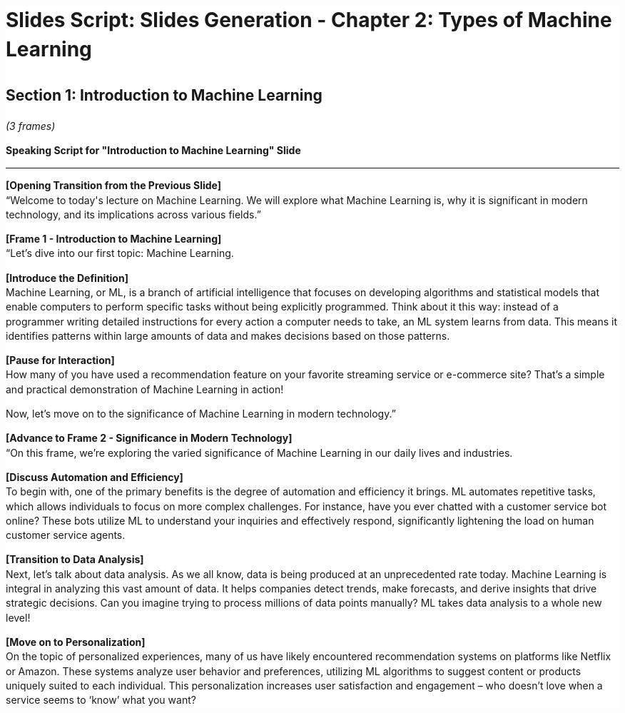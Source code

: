 # Slides Script: Slides Generation - Chapter 2: Types of Machine Learning

## Section 1: Introduction to Machine Learning
*(3 frames)*

**Speaking Script for "Introduction to Machine Learning" Slide**

---

**[Opening Transition from the Previous Slide]**  
“Welcome to today's lecture on Machine Learning. We will explore what Machine Learning is, why it is significant in modern technology, and its implications across various fields.”

**[Frame 1 - Introduction to Machine Learning]**  
“Let’s dive into our first topic: Machine Learning. 

**[Introduce the Definition]**  
Machine Learning, or ML, is a branch of artificial intelligence that focuses on developing algorithms and statistical models that enable computers to perform specific tasks without being explicitly programmed. Think about it this way: instead of a programmer writing detailed instructions for every action a computer needs to take, an ML system learns from data. This means it identifies patterns within large amounts of data and makes decisions based on those patterns. 

**[Pause for Interaction]**  
How many of you have used a recommendation feature on your favorite streaming service or e-commerce site? That’s a simple and practical demonstration of Machine Learning in action!  

Now, let’s move on to the significance of Machine Learning in modern technology.” 

**[Advance to Frame 2 - Significance in Modern Technology]**  
“On this frame, we’re exploring the varied significance of Machine Learning in our daily lives and industries.

**[Discuss Automation and Efficiency]**  
To begin with, one of the primary benefits is the degree of automation and efficiency it brings. ML automates repetitive tasks, which allows individuals to focus on more complex challenges. For instance, have you ever chatted with a customer service bot online? These bots utilize ML to understand your inquiries and effectively respond, significantly lightening the load on human customer service agents. 

**[Transition to Data Analysis]**  
Next, let’s talk about data analysis. As we all know, data is being produced at an unprecedented rate today. Machine Learning is integral in analyzing this vast amount of data. It helps companies detect trends, make forecasts, and derive insights that drive strategic decisions. Can you imagine trying to process millions of data points manually? ML takes data analysis to a whole new level!

**[Move on to Personalization]**  
On the topic of personalized experiences, many of us have likely encountered recommendation systems on platforms like Netflix or Amazon. These systems analyze user behavior and preferences, utilizing ML algorithms to suggest content or products uniquely suited to each individual. This personalization increases user satisfaction and engagement – who doesn’t love when a service seems to ‘know’ what you want?
